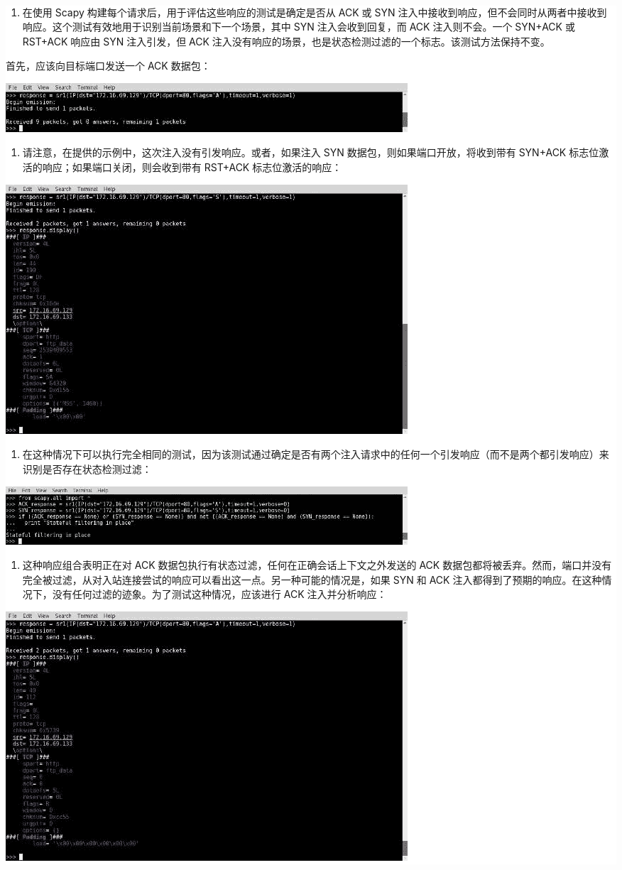 1.  在使用 Scapy 构建每个请求后，用于评估这些响应的测试是确定是否从 ACK 或 SYN 注入中接收到响应，但不会同时从两者中接收到响应。这个测试有效地用于识别当前场景和下一个场景，其中 SYN 注入会收到回复，而 ACK 注入则不会。一个 SYN+ACK 或 RST+ACK 响应由 SYN 注入引发，但 ACK 注入没有响应的场景，也是状态检测过滤的一个标志。该测试方法保持不变。

首先，应该向目标端口发送一个 ACK 数据包：

![](img/00131.jpeg)

1.  请注意，在提供的示例中，这次注入没有引发响应。或者，如果注入 SYN 数据包，则如果端口开放，将收到带有 SYN+ACK 标志位激活的响应；如果端口关闭，则会收到带有 RST+ACK 标志位激活的响应：

![](img/00133.jpeg)

1.  在这种情况下可以执行完全相同的测试，因为该测试通过确定是否有两个注入请求中的任何一个引发响应（而不是两个都引发响应）来识别是否存在状态检测过滤：

![](img/00397.jpeg)

1.  这种响应组合表明正在对 ACK 数据包执行有状态过滤，任何在正确会话上下文之外发送的 ACK 数据包都将被丢弃。然而，端口并没有完全被过滤，从对入站连接尝试的响应可以看出这一点。另一种可能的情况是，如果 SYN 和 ACK 注入都得到了预期的响应。在这种情况下，没有任何过滤的迹象。为了测试这种情况，应该进行 ACK 注入并分析响应：

![](img/00138.jpeg)
